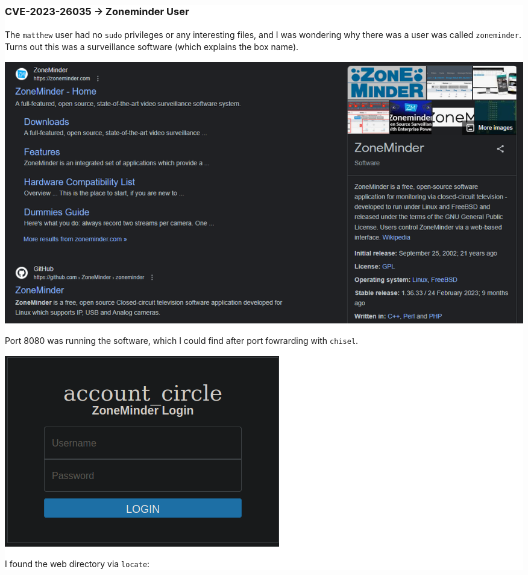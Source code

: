 ### CVE-2023-26035 -> Zoneminder User

The `matthew` user had no `sudo` privileges or any interesting files, and I was wondering why there was a user was called `zoneminder`.  Turns out this was a surveillance software (which explains the box name).

![](../../.gitbook/assets/htb-surveillance-image-4.png)

Port 8080 was running the software, which I could find after port fowrarding with `chisel`.

![](../../.gitbook/assets/htb-surveillance-image-5.png)

I found the web directory via `locate`:
